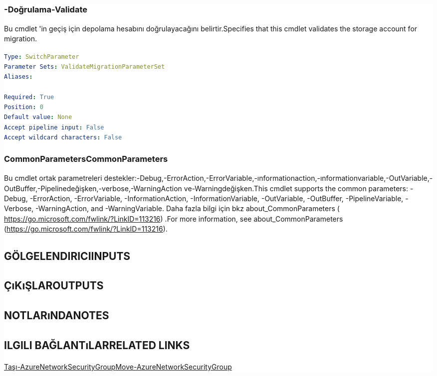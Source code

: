 ### <span data-ttu-id="f3bab-141">-Doğrulama</span><span class="sxs-lookup"><span data-stu-id="f3bab-141">-Validate</span></span>
<span data-ttu-id="f3bab-142">Bu cmdlet 'in geçiş için depolama hesabını doğrulayacağını belirtir.</span><span class="sxs-lookup"><span data-stu-id="f3bab-142">Specifies that this cmdlet validates the storage account for migration.</span></span>

```yaml
Type: SwitchParameter
Parameter Sets: ValidateMigrationParameterSet
Aliases: 

Required: True
Position: 0
Default value: None
Accept pipeline input: False
Accept wildcard characters: False
```

### <span data-ttu-id="f3bab-143">CommonParameters</span><span class="sxs-lookup"><span data-stu-id="f3bab-143">CommonParameters</span></span>
<span data-ttu-id="f3bab-144">Bu cmdlet ortak parametreleri destekler:-Debug,-ErrorAction,-ErrorVariable,-ınformationaction,-ınformationvariable,-OutVariable,-OutBuffer,-Pipelinedeğişken,-verbose,-WarningAction ve-Warningdeğişken.</span><span class="sxs-lookup"><span data-stu-id="f3bab-144">This cmdlet supports the common parameters: -Debug, -ErrorAction, -ErrorVariable, -InformationAction, -InformationVariable, -OutVariable, -OutBuffer, -PipelineVariable, -Verbose, -WarningAction, and -WarningVariable.</span></span> <span data-ttu-id="f3bab-145">Daha fazla bilgi için bkz about_CommonParameters ( https://go.microsoft.com/fwlink/?LinkID=113216) .</span><span class="sxs-lookup"><span data-stu-id="f3bab-145">For more information, see about_CommonParameters (https://go.microsoft.com/fwlink/?LinkID=113216).</span></span>

## <span data-ttu-id="f3bab-146">GÖLGELENDIRICI</span><span class="sxs-lookup"><span data-stu-id="f3bab-146">INPUTS</span></span>

## <span data-ttu-id="f3bab-147">ÇıKıŞLAR</span><span class="sxs-lookup"><span data-stu-id="f3bab-147">OUTPUTS</span></span>

## <span data-ttu-id="f3bab-148">NOTLARıNDA</span><span class="sxs-lookup"><span data-stu-id="f3bab-148">NOTES</span></span>

## <span data-ttu-id="f3bab-149">ILGILI BAĞLANTıLAR</span><span class="sxs-lookup"><span data-stu-id="f3bab-149">RELATED LINKS</span></span>

[<span data-ttu-id="f3bab-150">Taşı-AzureNetworkSecurityGroup</span><span class="sxs-lookup"><span data-stu-id="f3bab-150">Move-AzureNetworkSecurityGroup</span></span>](./Move-AzureNetworkSecurityGroup.md)
